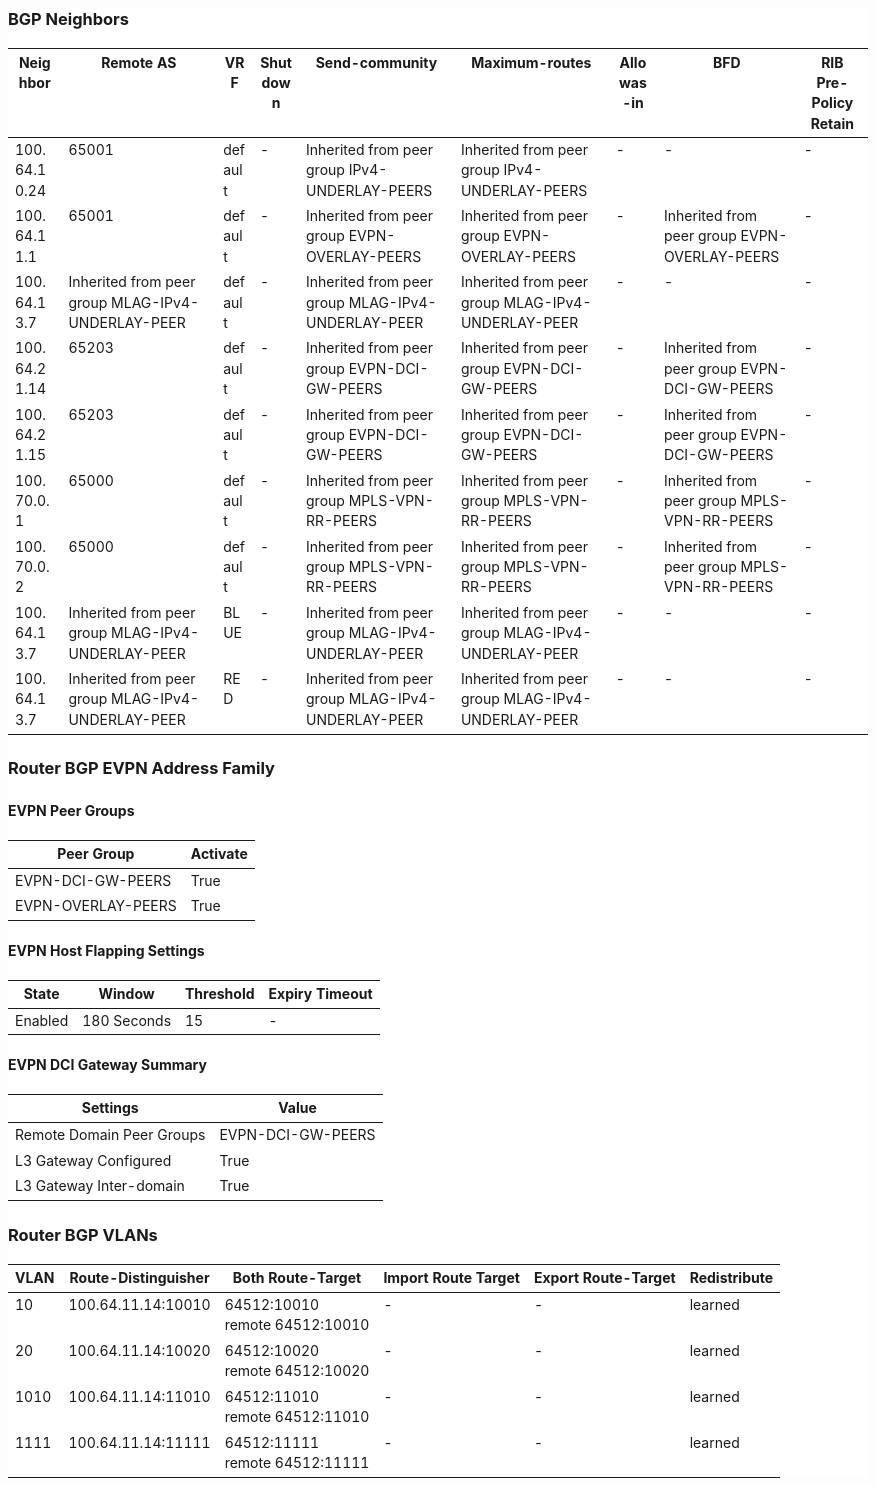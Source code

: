 ### BGP Neighbors

| Neighbor | Remote AS | VRF | Shutdown | Send-community | Maximum-routes | Allowas-in | BFD | RIB Pre-Policy Retain |
| -------- | --------- | --- | -------- | -------------- | -------------- | ---------- | --- | --------------------- |
| 100.64.10.24 | 65001 | default | - | Inherited from peer group IPv4-UNDERLAY-PEERS | Inherited from peer group IPv4-UNDERLAY-PEERS | - | - | - |
| 100.64.11.1 | 65001 | default | - | Inherited from peer group EVPN-OVERLAY-PEERS | Inherited from peer group EVPN-OVERLAY-PEERS | - | Inherited from peer group EVPN-OVERLAY-PEERS | - |
| 100.64.13.7 | Inherited from peer group MLAG-IPv4-UNDERLAY-PEER | default | - | Inherited from peer group MLAG-IPv4-UNDERLAY-PEER | Inherited from peer group MLAG-IPv4-UNDERLAY-PEER | - | - | - |
| 100.64.21.14 | 65203 | default | - | Inherited from peer group EVPN-DCI-GW-PEERS | Inherited from peer group EVPN-DCI-GW-PEERS | - | Inherited from peer group EVPN-DCI-GW-PEERS | - |
| 100.64.21.15 | 65203 | default | - | Inherited from peer group EVPN-DCI-GW-PEERS | Inherited from peer group EVPN-DCI-GW-PEERS | - | Inherited from peer group EVPN-DCI-GW-PEERS | - |
| 100.70.0.1 | 65000 | default | - | Inherited from peer group MPLS-VPN-RR-PEERS | Inherited from peer group MPLS-VPN-RR-PEERS | - | Inherited from peer group MPLS-VPN-RR-PEERS | - |
| 100.70.0.2 | 65000 | default | - | Inherited from peer group MPLS-VPN-RR-PEERS | Inherited from peer group MPLS-VPN-RR-PEERS | - | Inherited from peer group MPLS-VPN-RR-PEERS | - |
| 100.64.13.7 | Inherited from peer group MLAG-IPv4-UNDERLAY-PEER | BLUE | - | Inherited from peer group MLAG-IPv4-UNDERLAY-PEER | Inherited from peer group MLAG-IPv4-UNDERLAY-PEER | - | - | - |
| 100.64.13.7 | Inherited from peer group MLAG-IPv4-UNDERLAY-PEER | RED | - | Inherited from peer group MLAG-IPv4-UNDERLAY-PEER | Inherited from peer group MLAG-IPv4-UNDERLAY-PEER | - | - | - |

### Router BGP EVPN Address Family

#### EVPN Peer Groups

| Peer Group | Activate |
| ---------- | -------- |
| EVPN-DCI-GW-PEERS | True |
| EVPN-OVERLAY-PEERS | True |

#### EVPN Host Flapping Settings

| State | Window | Threshold | Expiry Timeout |
| ----- | ------ | --------- | -------------- |
| Enabled | 180 Seconds | 15 | - |

#### EVPN DCI Gateway Summary

| Settings | Value |
| -------- | ----- |
| Remote Domain Peer Groups | EVPN-DCI-GW-PEERS |
| L3 Gateway Configured | True |
| L3 Gateway Inter-domain | True |

### Router BGP VLANs

| VLAN | Route-Distinguisher | Both Route-Target | Import Route Target | Export Route-Target | Redistribute |
| ---- | ------------------- | ----------------- | ------------------- | ------------------- | ------------ |
| 10 | 100.64.11.14:10010 | 64512:10010<br>remote 64512:10010 | - | - | learned |
| 20 | 100.64.11.14:10020 | 64512:10020<br>remote 64512:10020 | - | - | learned |
| 1010 | 100.64.11.14:11010 | 64512:11010<br>remote 64512:11010 | - | - | learned |
| 1111 | 100.64.11.14:11111 | 64512:11111<br>remote 64512:11111 | - | - | learned |
